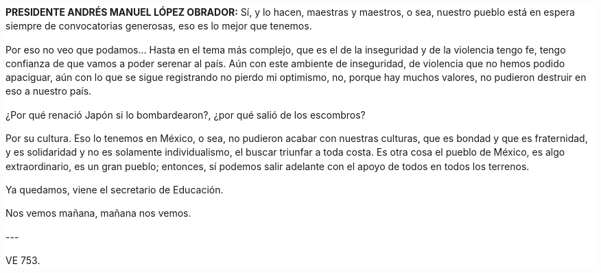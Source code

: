 **PRESIDENTE ANDRÉS MANUEL LÓPEZ OBRADOR:** Sí, y lo hacen, maestras y
maestros, o sea, nuestro pueblo está en espera siempre de convocatorias
generosas, eso es lo mejor que tenemos.

Por eso no veo que podamos… Hasta en el tema más complejo, que es el de la
inseguridad y de la violencia tengo fe, tengo confianza de que vamos a poder
serenar al país. Aún con este ambiente de inseguridad, de violencia que no
hemos podido apaciguar, aún con lo que se sigue registrando no pierdo mi
optimismo, no, porque hay muchos valores, no pudieron destruir en eso a
nuestro país.

¿Por qué renació Japón si lo bombardearon?, ¿por qué salió de los escombros?

Por su cultura. Eso lo tenemos en México, o sea, no pudieron acabar con
nuestras culturas, que es bondad y que es fraternidad, y es solidaridad y no
es solamente individualismo, el buscar triunfar a toda costa. Es otra cosa el
pueblo de México, es algo extraordinario, es un gran pueblo; entonces, sí
podemos salir adelante con el apoyo de todos en todos los terrenos.

Ya quedamos, viene el secretario de Educación.

Nos vemos mañana, mañana nos vemos.

\---

VE 753.

